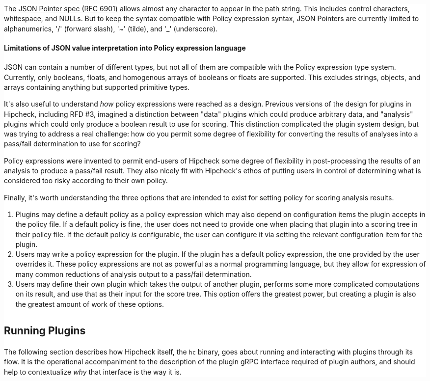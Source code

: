 The [JSON Pointer spec (RFC 6901)](https://datatracker.ietf.org/doc/html/rfc6901)
allows almost any character to appear in the path string. This includes control
characters, whitespace, and NULLs. But to keep the syntax compatible with Policy
expression syntax, JSON Pointers are currently limited to alphanumerics, '/'
(forward slash), '~' (tilde), and '_' (underscore).

#### Limitations of JSON value interpretation into Policy expression language

JSON can contain a number of different types, but not all of them are compatible
with the Policy expression type system. Currently, only booleans, floats, and
homogenous arrays of booleans or floats are supported. This excludes strings,
objects, and arrays containing anything but supported primitive types.

It's also useful to understand _how_ policy expressions were reached as a
design. Previous versions of the design for plugins in Hipcheck, including
RFD #3, imagined a distinction between "data" plugins which could produce
arbitrary data, and "analysis" plugins which could only produce a boolean
result to use for scoring. This distinction complicated the plugin system
design, but was trying to address a real challenge: how do you permit some
degree of flexibility for converting the results of analyses into a pass/fail
determination to use for scoring?

Policy expressions were invented to permit end-users of Hipcheck some degree
of flexibility in post-processing the results of an analysis to produce a
pass/fail result. They also nicely fit with Hipcheck's ethos of putting
users in control of determining what is considered too risky according to
their own policy.

Finally, it's worth understanding the three options that are intended to exist
for setting policy for scoring analysis results.

1. Plugins may define a default policy as a policy expression which may also
   depend on configuration items the plugin accepts in the policy file. If a
   default policy is fine, the user does not need to provide one when placing
   that plugin into a scoring tree in their policy file. If the default policy
   _is_ configurable, the user can configure it via setting the relevant
   configuration item for the plugin.
2. Users may write a policy expression for the plugin. If the plugin has a
   default policy expression, the one provided by the user overrides it.
   These policy expressions are not as powerful as a normal programming
   language, but they allow for expression of many common reductions of
   analysis output to a pass/fail determination.
3. Users may define their own plugin which takes the output of another
   plugin, performs some more complicated computations on its result, and use
   that as their input for the score tree. This option offers the greatest
   power, but creating a plugin is also the greatest amount of work of these
   options.

## Running Plugins

The following section describes how Hipcheck itself, the `hc` binary, goes
about running and interacting with plugins through its flow. It is the
operational accompaniment to the description of the plugin gRPC interface
required of plugin authors, and should help to contextualize _why_ that
interface is the way it is.
